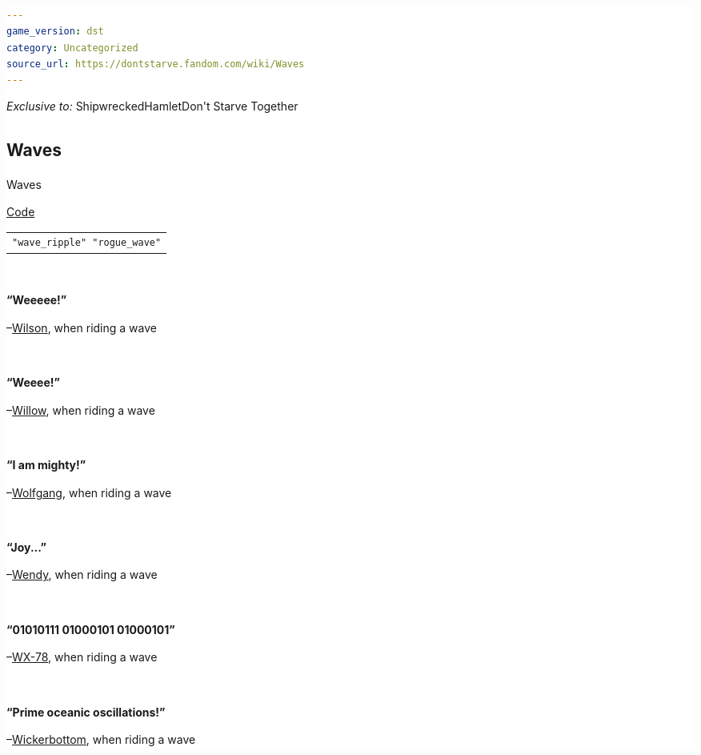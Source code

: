 ```yaml
---
game_version: dst
category: Uncategorized
source_url: https://dontstarve.fandom.com/wiki/Waves
---
```


*Exclusive to:* ShipwreckedHamletDon't Starve Together

## Waves

Waves

[Code](/wiki/Console "Console")

|  |
| --- |
| `"wave_ripple" "rogue_wave"` |

![](data:image/gif;base64,R0lGODlhAQABAIABAAAAAP///yH5BAEAAAEALAAAAAABAAEAQAICTAEAOw%3D%3D)

**“**Weeeee!**”**

–[Wilson](/wiki/Wilson "Wilson"), when riding a wave

![](data:image/gif;base64,R0lGODlhAQABAIABAAAAAP///yH5BAEAAAEALAAAAAABAAEAQAICTAEAOw%3D%3D)

**“**Weeee!**”**

–[Willow](/wiki/Willow "Willow"), when riding a wave

![](data:image/gif;base64,R0lGODlhAQABAIABAAAAAP///yH5BAEAAAEALAAAAAABAAEAQAICTAEAOw%3D%3D)

**“**I am mighty!**”**

–[Wolfgang](/wiki/Wolfgang "Wolfgang"), when riding a wave

![](data:image/gif;base64,R0lGODlhAQABAIABAAAAAP///yH5BAEAAAEALAAAAAABAAEAQAICTAEAOw%3D%3D)

**“**Joy...**”**

–[Wendy](/wiki/Wendy "Wendy"), when riding a wave

![](data:image/gif;base64,R0lGODlhAQABAIABAAAAAP///yH5BAEAAAEALAAAAAABAAEAQAICTAEAOw%3D%3D)

**“**01010111 01000101 01000101**”**

–[WX-78](/wiki/WX-78 "WX-78"), when riding a wave

![](data:image/gif;base64,R0lGODlhAQABAIABAAAAAP///yH5BAEAAAEALAAAAAABAAEAQAICTAEAOw%3D%3D)

**“**Prime oceanic oscillations!**”**

–[Wickerbottom](/wiki/Wickerbottom "Wickerbottom"), when riding a wave
